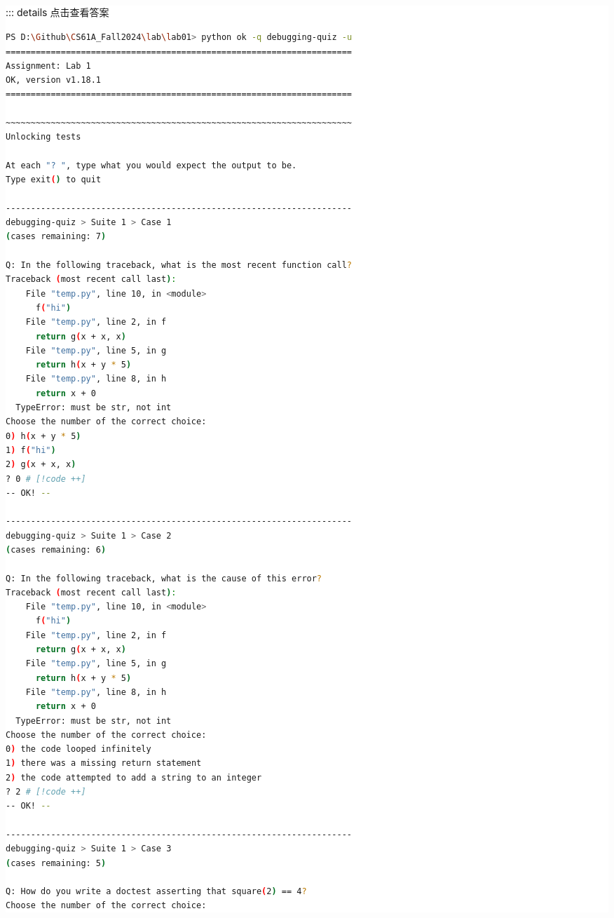 ::: details 点击查看答案
```bash
PS D:\Github\CS61A_Fall2024\lab\lab01> python ok -q debugging-quiz -u 
=====================================================================
Assignment: Lab 1
OK, version v1.18.1
=====================================================================

~~~~~~~~~~~~~~~~~~~~~~~~~~~~~~~~~~~~~~~~~~~~~~~~~~~~~~~~~~~~~~~~~~~~~
Unlocking tests

At each "? ", type what you would expect the output to be.
Type exit() to quit

---------------------------------------------------------------------
debugging-quiz > Suite 1 > Case 1
(cases remaining: 7)

Q: In the following traceback, what is the most recent function call?
Traceback (most recent call last):
    File "temp.py", line 10, in <module>
      f("hi")
    File "temp.py", line 2, in f
      return g(x + x, x)
    File "temp.py", line 5, in g
      return h(x + y * 5)
    File "temp.py", line 8, in h
      return x + 0
  TypeError: must be str, not int
Choose the number of the correct choice:
0) h(x + y * 5)
1) f("hi")
2) g(x + x, x)
? 0 # [!code ++]
-- OK! --

---------------------------------------------------------------------
debugging-quiz > Suite 1 > Case 2
(cases remaining: 6)

Q: In the following traceback, what is the cause of this error?
Traceback (most recent call last):
    File "temp.py", line 10, in <module>
      f("hi")
    File "temp.py", line 2, in f
      return g(x + x, x)
    File "temp.py", line 5, in g
      return h(x + y * 5)
    File "temp.py", line 8, in h
      return x + 0
  TypeError: must be str, not int
Choose the number of the correct choice:
0) the code looped infinitely
1) there was a missing return statement
2) the code attempted to add a string to an integer
? 2 # [!code ++]
-- OK! --

---------------------------------------------------------------------
debugging-quiz > Suite 1 > Case 3
(cases remaining: 5)

Q: How do you write a doctest asserting that square(2) == 4?
Choose the number of the correct choice:
```